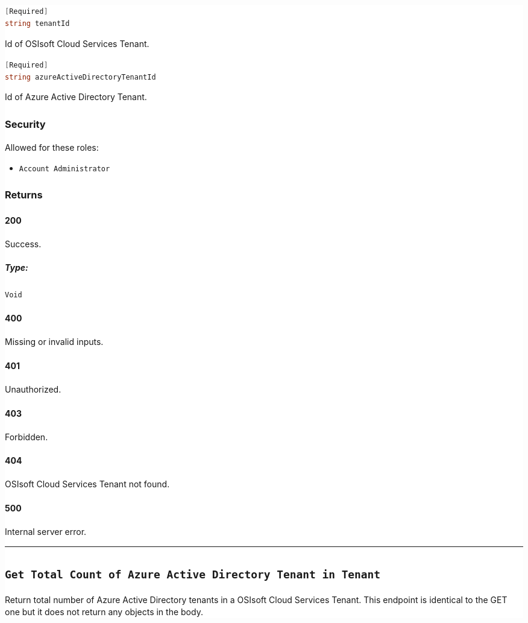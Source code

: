 ```csharp
[Required]
string tenantId
```

Id of OSIsoft Cloud Services Tenant.

```csharp
[Required]
string azureActiveDirectoryTenantId
```

Id of Azure Active Directory Tenant.

### Security

Allowed for these roles:

- `Account Administrator`

### Returns

#### 200

Success.

##### Type:

 `Void`

#### 400

Missing or invalid inputs.

#### 401

Unauthorized.

#### 403

Forbidden.

#### 404

OSIsoft Cloud Services Tenant not found.

#### 500

Internal server error.
***

## `Get Total Count of Azure Active Directory Tenant in Tenant`

Return total number of Azure Active Directory tenants in a OSIsoft Cloud Services Tenant. This endpoint
            is identical to the GET one but it does not return any objects
            in the body.
